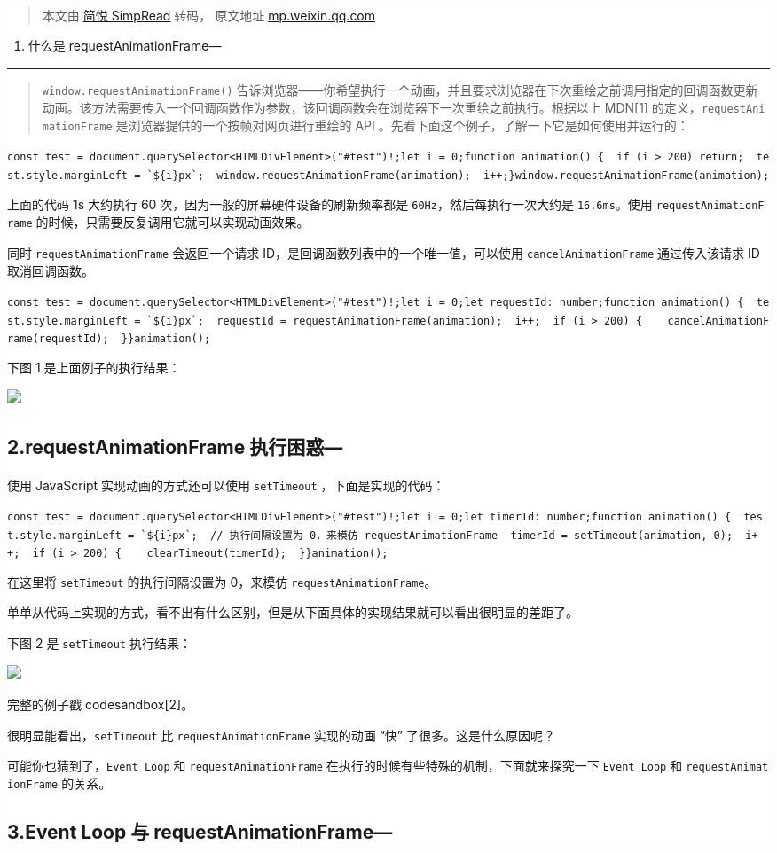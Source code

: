> 本文由 [简悦 SimpRead](http://ksria.com/simpread/) 转码， 原文地址 [mp.weixin.qq.com](https://mp.weixin.qq.com/s/ocFcBRjj8xzizF5ebFepdA)

1. 什么是 requestAnimationFrame—
-----------------------------

> `window.requestAnimationFrame()` 告诉浏览器——你希望执行一个动画，并且要求浏览器在下次重绘之前调用指定的回调函数更新动画。该方法需要传入一个回调函数作为参数，该回调函数会在浏览器下一次重绘之前执行。根据以上 MDN[1] 的定义，`requestAnimationFrame` 是浏览器提供的一个按帧对网页进行重绘的 API 。先看下面这个例子，了解一下它是如何使用并运行的：

```
const test = document.querySelector<HTMLDivElement>("#test")!;let i = 0;function animation() {  if (i > 200) return;  test.style.marginLeft = `${i}px`;  window.requestAnimationFrame(animation);  i++;}window.requestAnimationFrame(animation);
```

上面的代码 1s 大约执行 60 次，因为一般的屏幕硬件设备的刷新频率都是 `60Hz`，然后每执行一次大约是 `16.6ms`。使用 `requestAnimationFrame` 的时候，只需要反复调用它就可以实现动画效果。

同时 `requestAnimationFrame` 会返回一个请求 ID，是回调函数列表中的一个唯一值，可以使用 `cancelAnimationFrame` 通过传入该请求 ID 取消回调函数。

```
const test = document.querySelector<HTMLDivElement>("#test")!;let i = 0;let requestId: number;function animation() {  test.style.marginLeft = `${i}px`;  requestId = requestAnimationFrame(animation);  i++;  if (i > 200) {    cancelAnimationFrame(requestId);  }}animation();
```

下图 1 是上面例子的执行结果：

![](https://mmbiz.qpic.cn/mmbiz_gif/VicflqIDTUVV3LxH32oYfdBUsm70SRIuJSotgdQsDSl6PFbLcOOmh2A6khgemKY1kTiaJnFUyCibjmq171w1Qyk6w/640?wx_fmt=gif)

2.requestAnimationFrame 执行困惑—
-----------------------------

使用 JavaScript 实现动画的方式还可以使用 `setTimeout` ，下面是实现的代码：

```
const test = document.querySelector<HTMLDivElement>("#test")!;let i = 0;let timerId: number;function animation() {  test.style.marginLeft = `${i}px`;  // 执行间隔设置为 0，来模仿 requestAnimationFrame  timerId = setTimeout(animation, 0);  i++;  if (i > 200) {    clearTimeout(timerId);  }}animation();
```

在这里将 `setTimeout` 的执行间隔设置为 0，来模仿 `requestAnimationFrame`。

单单从代码上实现的方式，看不出有什么区别，但是从下面具体的实现结果就可以看出很明显的差距了。

下图 2 是 `setTimeout` 执行结果：

![](https://mmbiz.qpic.cn/mmbiz_gif/VicflqIDTUVV3LxH32oYfdBUsm70SRIuJcu91NnNODXbUuGuAaPB4cXnsoibKxic7SP5VxPqSLcYpaqccju79SmVA/640?wx_fmt=gif)

完整的例子戳 codesandbox[2]。

很明显能看出，`setTimeout` 比 `requestAnimationFrame` 实现的动画 “快” 了很多。这是什么原因呢？

可能你也猜到了，`Event Loop` 和 `requestAnimationFrame` 在执行的时候有些特殊的机制，下面就来探究一下 `Event Loop` 和 `requestAnimationFrame` 的关系。

3.Event Loop 与 requestAnimationFrame—
-------------------------------------
